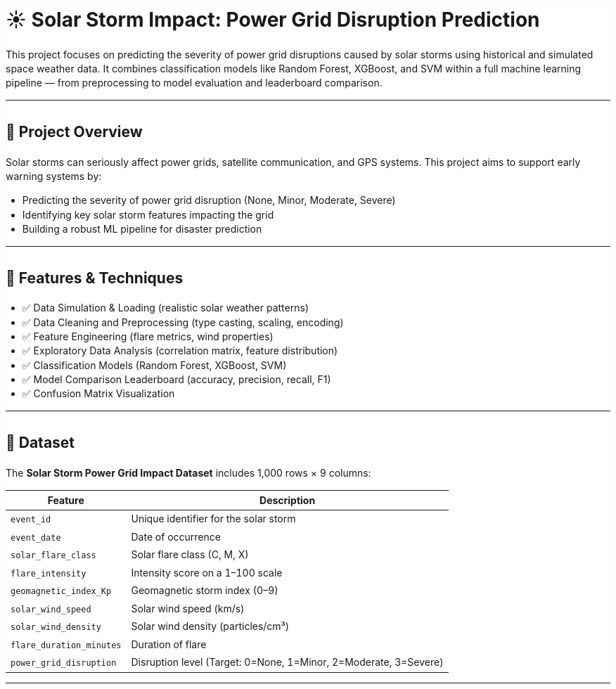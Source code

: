 # ☀️ Solar Storm Impact: Power Grid Disruption Prediction

This project focuses on predicting the severity of power grid disruptions caused by solar storms using historical and simulated space weather data. It combines classification models like Random Forest, XGBoost, and SVM within a full machine learning pipeline — from preprocessing to model evaluation and leaderboard comparison.

---

## 📌 Project Overview

Solar storms can seriously affect power grids, satellite communication, and GPS systems. This project aims to support early warning systems by:

* Predicting the severity of power grid disruption (None, Minor, Moderate, Severe)
* Identifying key solar storm features impacting the grid
* Building a robust ML pipeline for disaster prediction

---

## 🧠 Features & Techniques

* ✅ Data Simulation & Loading (realistic solar weather patterns)
* ✅ Data Cleaning and Preprocessing (type casting, scaling, encoding)
* ✅ Feature Engineering (flare metrics, wind properties)
* ✅ Exploratory Data Analysis (correlation matrix, feature distribution)
* ✅ Classification Models (Random Forest, XGBoost, SVM)
* ✅ Model Comparison Leaderboard (accuracy, precision, recall, F1)
* ✅ Confusion Matrix Visualization

---

## 📂 Dataset

The **Solar Storm Power Grid Impact Dataset** includes 1,000 rows × 9 columns:

| Feature                  | Description                                                      |
| ------------------------ | ---------------------------------------------------------------- |
| `event_id`               | Unique identifier for the solar storm                            |
| `event_date`             | Date of occurrence                                               |
| `solar_flare_class`      | Solar flare class (C, M, X)                                      |
| `flare_intensity`        | Intensity score on a 1–100 scale                                 |
| `geomagnetic_index_Kp`   | Geomagnetic storm index (0–9)                                    |
| `solar_wind_speed`       | Solar wind speed (km/s)                                          |
| `solar_wind_density`     | Solar wind density (particles/cm³)                               |
| `flare_duration_minutes` | Duration of flare                                                |
| `power_grid_disruption`  | Disruption level (Target: 0=None, 1=Minor, 2=Moderate, 3=Severe) |

---